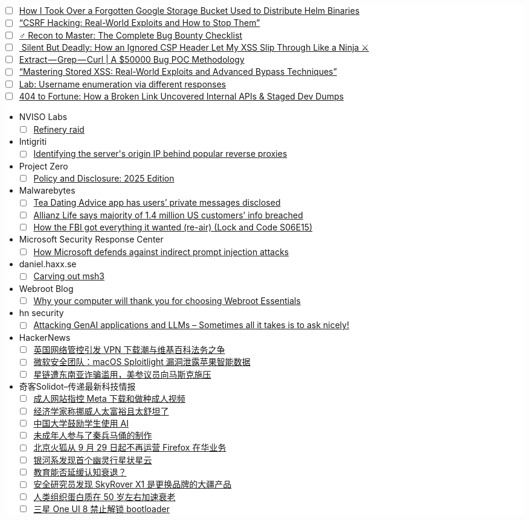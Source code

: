   - [ ] [How I Took Over a Forgotten Google Storage Bucket Used to Distribute Helm Binaries](https://infosecwriteups.com/how-i-took-over-a-forgotten-google-storage-bucket-used-to-distribute-helm-binaries-374ae959179f?source=rss----7b722bfd1b8d--bug_bounty)
  - [ ] [“CSRF Hacking: Real-World Exploits and How to Stop Them”](https://infosecwriteups.com/csrf-hacking-real-world-exploits-and-how-to-stop-them-df8dc1a79f46?source=rss----7b722bfd1b8d--bug_bounty)
  - [ ] [️‍♂️ Recon to Master: The Complete Bug Bounty Checklist](https://infosecwriteups.com/%EF%B8%8F-%EF%B8%8F-recon-to-master-the-complete-bug-bounty-checklist-b4af6a064b02?source=rss----7b722bfd1b8d--bug_bounty)
  - [ ] [️ Silent But Deadly: How an Ignored CSP Header Let My XSS Slip Through Like a Ninja ⚔️](https://infosecwriteups.com/%EF%B8%8F-silent-but-deadly-how-an-ignored-csp-header-let-my-xss-slip-through-like-a-ninja-%EF%B8%8F-8561307f7b03?source=rss----7b722bfd1b8d--bug_bounty)
  - [ ] [Extract — Grep — Curl | A $50000 Bug POC Methodology](https://infosecwriteups.com/extract-grep-curl-a-50000-bug-poc-methodology-16365489de92?source=rss----7b722bfd1b8d--bug_bounty)
  - [ ] [“Mastering Stored XSS: Real-World Exploits and Advanced Bypass Techniques”](https://infosecwriteups.com/mastering-stored-xss-real-world-exploits-and-advanced-bypass-techniques-1ff2ce3a4e1e?source=rss----7b722bfd1b8d--bug_bounty)
  - [ ] [Lab: Username enumeration via different responses](https://infosecwriteups.com/lab-username-enumeration-via-different-responses-15d06fa9fb99?source=rss----7b722bfd1b8d--bug_bounty)
  - [ ] [404 to Fortune: How a Broken Link Uncovered Internal APIs & Staged Dev Dumps](https://infosecwriteups.com/404-to-fortune-how-a-broken-link-uncovered-internal-apis-staged-dev-dumps-235aa80c2406?source=rss----7b722bfd1b8d--bug_bounty)
- NVISO Labs
  - [ ] [Refinery raid](https://blog.nviso.eu/2025/07/29/refinery-raid/)
- Intigriti
  - [ ] [Identifying the server's origin IP behind popular reverse proxies](https://www.intigriti.com/researchers/blog/hacking-tools/identifying-servers-origin-ip)
- Project Zero
  - [ ] [Policy and Disclosure: 2025 Edition](https://googleprojectzero.blogspot.com/2025/07/reporting-transparency.html)
- Malwarebytes
  - [ ] [Tea Dating Advice app has users&#8217; private messages disclosed](https://www.malwarebytes.com/blog/news/2025/07/tea-dating-advice-app-has-users-private-messages-disclosed)
  - [ ] [Allianz Life says majority of 1.4 million US customers&#8217; info breached](https://www.malwarebytes.com/blog/news/2025/07/allianz-life-says-majority-of-1-4-million-us-customers-info-breached)
  - [ ] [How the FBI got everything it wanted (re-air) (Lock and Code S06E15)](https://www.malwarebytes.com/blog/uncategorized/2025/07/how-the-fbi-got-everything-it-wanted-re-air-lock-and-code-s06e15)
- Microsoft Security Response Center
  - [ ] [How Microsoft defends against indirect prompt injection attacks](https://msrc.microsoft.com/blog/2025/07/how-microsoft-defends-against-indirect-prompt-injection-attacks/)
- daniel.haxx.se
  - [ ] [Carving out msh3](https://daniel.haxx.se/blog/2025/07/29/carving-out-msh3/)
- Webroot Blog
  - [ ] [Why your computer will thank you for choosing Webroot Essentials](https://www.webroot.com/blog/2025/07/29/why-your-computer-will-thank-you-for-choosing-webroot-essentials/)
- hn security
  - [ ] [Attacking GenAI applications and LLMs – Sometimes all it takes is to ask nicely!](https://security.humanativaspa.it/attacking-genai-applications-and-llms-sometimes-all-it-takes-is-to-ask-nicely/)
- HackerNews
  - [ ] [英国网络管控引发 VPN 下载潮与维基百科法务之争](https://hackernews.cc/archives/59982)
  - [ ] [微软安全团队：macOS Sploitlight 漏洞泄露苹果智能数据](https://hackernews.cc/archives/59979)
  - [ ] [星链遭东南亚诈骗滥用，美参议员向马斯克施压](https://hackernews.cc/archives/59977)
- 奇客Solidot–传递最新科技情报
  - [ ] [成人网站指控 Meta 下载和做种成人视频](https://www.solidot.org/story?sid=81920)
  - [ ] [经济学家称挪威人太富裕且太舒坦了](https://www.solidot.org/story?sid=81919)
  - [ ] [中国大学鼓励学生使用 AI](https://www.solidot.org/story?sid=81918)
  - [ ] [未成年人参与了秦兵马俑的制作](https://www.solidot.org/story?sid=81917)
  - [ ] [北京火狐从 9 月 29 日起不再运营 Firefox 在华业务](https://www.solidot.org/story?sid=81916)
  - [ ] [银河系发现首个幽灵行星状星云](https://www.solidot.org/story?sid=81915)
  - [ ] [教育能否延缓认知衰退？](https://www.solidot.org/story?sid=81914)
  - [ ] [安全研究员发现 SkyRover X1 是更换品牌的大疆产品](https://www.solidot.org/story?sid=81913)
  - [ ] [人类组织蛋白质在 50 岁左右加速衰老](https://www.solidot.org/story?sid=81912)
  - [ ] [三星 One UI 8 禁止解锁 bootloader](https://www.solidot.org/story?sid=81911)